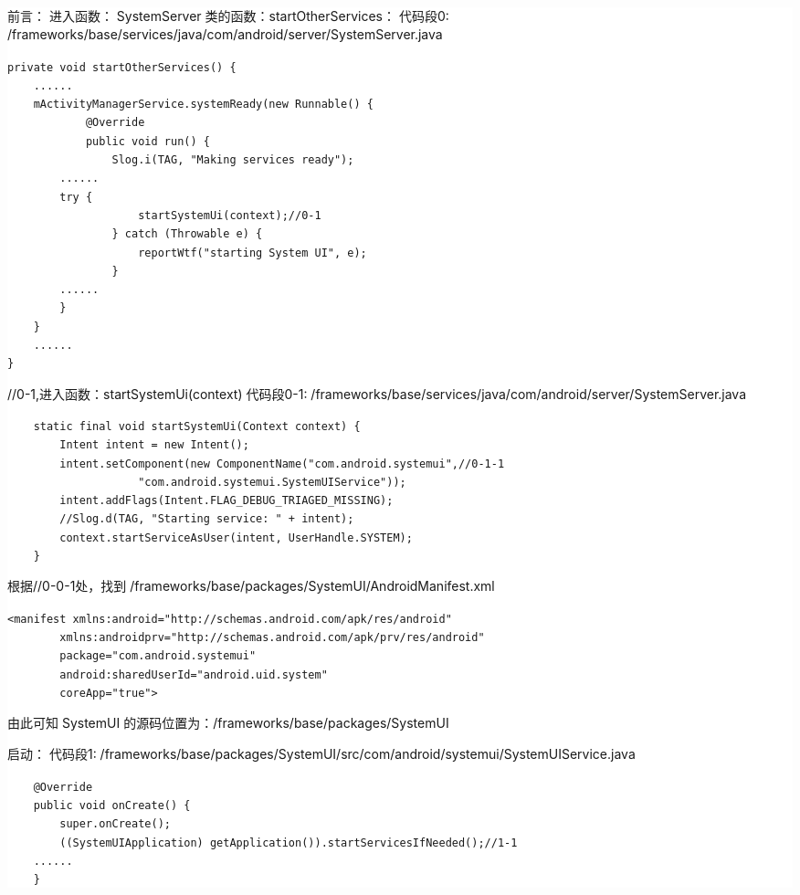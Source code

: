 前言：
进入函数： SystemServer 类的函数：startOtherServices：
代码段0:
/frameworks/base/services/java/com/android/server/SystemServer.java
```
private void startOtherServices() {
	......
	mActivityManagerService.systemReady(new Runnable() {
            @Override
            public void run() {
                Slog.i(TAG, "Making services ready");
		......
		try {
                    startSystemUi(context);//0-1
                } catch (Throwable e) {
                    reportWtf("starting System UI", e);
                }
		......
	    }
	}
	......
}
```
//0-1,进入函数：startSystemUi(context)
代码段0-1:
/frameworks/base/services/java/com/android/server/SystemServer.java
```
    static final void startSystemUi(Context context) {
        Intent intent = new Intent();
        intent.setComponent(new ComponentName("com.android.systemui",//0-1-1
                    "com.android.systemui.SystemUIService"));
        intent.addFlags(Intent.FLAG_DEBUG_TRIAGED_MISSING);
        //Slog.d(TAG, "Starting service: " + intent);
        context.startServiceAsUser(intent, UserHandle.SYSTEM);
    }
```
根据//0-0-1处，找到
/frameworks/base/packages/SystemUI/AndroidManifest.xml
```
<manifest xmlns:android="http://schemas.android.com/apk/res/android"
        xmlns:androidprv="http://schemas.android.com/apk/prv/res/android"
        package="com.android.systemui"
        android:sharedUserId="android.uid.system"
        coreApp="true">
```
由此可知 SystemUI 的源码位置为：/frameworks/base/packages/SystemUI




启动：
代码段1:
/frameworks/base/packages/SystemUI/src/com/android/systemui/SystemUIService.java
```
    @Override
    public void onCreate() {
        super.onCreate();
        ((SystemUIApplication) getApplication()).startServicesIfNeeded();//1-1
	......
    }
```
